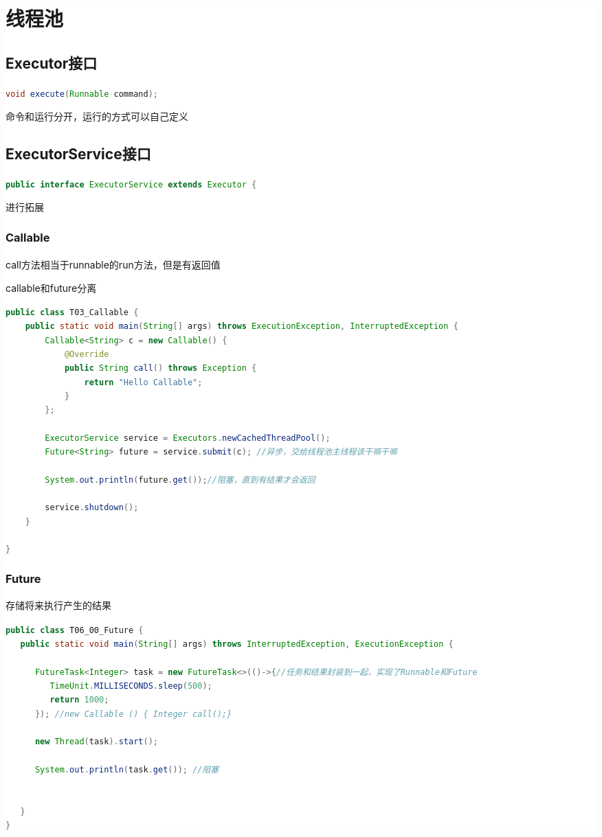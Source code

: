 # 线程池

## Executor接口

```java
void execute(Runnable command);
```

命令和运行分开，运行的方式可以自己定义

## ExecutorService接口

```java
public interface ExecutorService extends Executor {
```

进行拓展

### Callable

call方法相当于runnable的run方法，但是有返回值

callable和future分离

```java
public class T03_Callable {
    public static void main(String[] args) throws ExecutionException, InterruptedException {
        Callable<String> c = new Callable() {
            @Override
            public String call() throws Exception {
                return "Hello Callable";
            }
        };

        ExecutorService service = Executors.newCachedThreadPool();
        Future<String> future = service.submit(c); //异步，交给线程池主线程该干嘛干嘛

        System.out.println(future.get());//阻塞，直到有结果才会返回

        service.shutdown();
    }

}
```

### Future

存储将来执行产生的结果

```java
public class T06_00_Future {
   public static void main(String[] args) throws InterruptedException, ExecutionException {
      
      FutureTask<Integer> task = new FutureTask<>(()->{//任务和结果封装到一起，实现了Runnable和Future
         TimeUnit.MILLISECONDS.sleep(500);
         return 1000;
      }); //new Callable () { Integer call();}
      
      new Thread(task).start();
      
      System.out.println(task.get()); //阻塞


   }
}
```